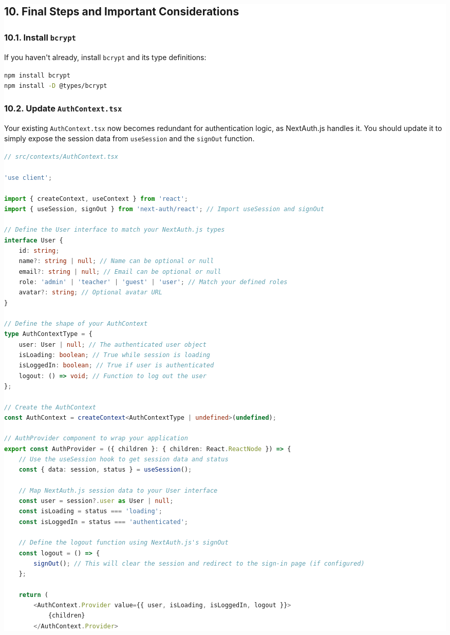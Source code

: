 ## 10. Final Steps and Important Considerations

### 10.1. Install `bcrypt`

If you haven't already, install `bcrypt` and its type definitions:

```bash
npm install bcrypt
npm install -D @types/bcrypt
```

### 10.2. Update `AuthContext.tsx`

Your existing `AuthContext.tsx` now becomes redundant for authentication logic, as NextAuth.js handles it. You should update it to simply expose the session data from `useSession` and the `signOut` function.

```typescript
// src/contexts/AuthContext.tsx

'use client';

import { createContext, useContext } from 'react';
import { useSession, signOut } from 'next-auth/react'; // Import useSession and signOut

// Define the User interface to match your NextAuth.js types
interface User {
	id: string;
	name?: string | null; // Name can be optional or null
	email?: string | null; // Email can be optional or null
	role: 'admin' | 'teacher' | 'guest' | 'user'; // Match your defined roles
	avatar?: string; // Optional avatar URL
}

// Define the shape of your AuthContext
type AuthContextType = {
	user: User | null; // The authenticated user object
	isLoading: boolean; // True while session is loading
	isLoggedIn: boolean; // True if user is authenticated
	logout: () => void; // Function to log out the user
};

// Create the AuthContext
const AuthContext = createContext<AuthContextType | undefined>(undefined);

// AuthProvider component to wrap your application
export const AuthProvider = ({ children }: { children: React.ReactNode }) => {
	// Use the useSession hook to get session data and status
	const { data: session, status } = useSession();

	// Map NextAuth.js session data to your User interface
	const user = session?.user as User | null;
	const isLoading = status === 'loading';
	const isLoggedIn = status === 'authenticated';

	// Define the logout function using NextAuth.js's signOut
	const logout = () => {
		signOut(); // This will clear the session and redirect to the sign-in page (if configured)
	};

	return (
		<AuthContext.Provider value={{ user, isLoading, isLoggedIn, logout }}>
			{children}
		</AuthContext.Provider>
```